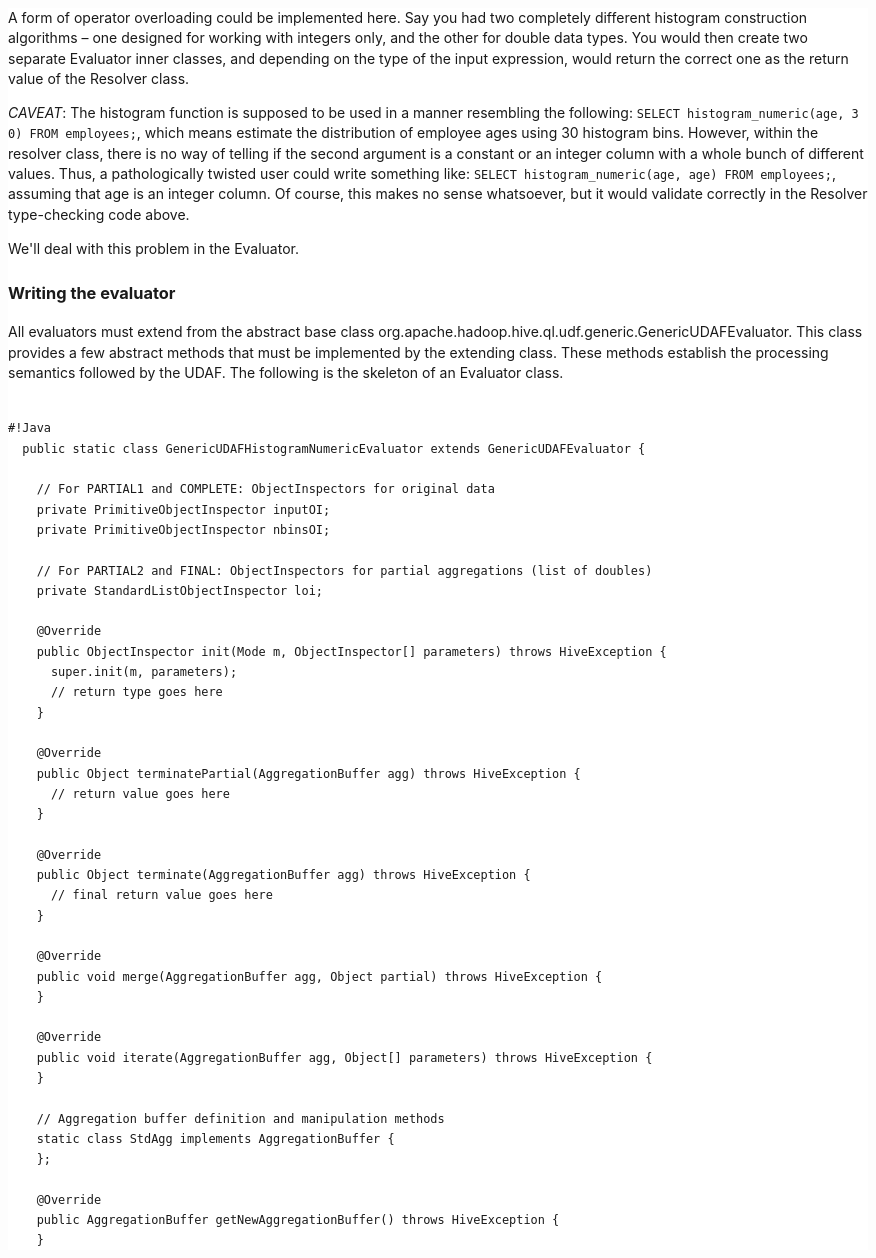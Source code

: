 A form of operator overloading could be implemented here. Say you had two completely different histogram construction algorithms – one designed for working with integers only, and the other for double data types. You would then create two separate Evaluator inner classes, and depending on the type of the input expression, would return the correct one as the return value of the Resolver class.

*CAVEAT*: The histogram function is supposed to be used in a manner resembling the following: `SELECT histogram_numeric(age, 30) FROM employees;`, which means estimate the distribution of employee ages using 30 histogram bins. However, within the resolver class, there is no way of telling if the second argument is a constant or an integer column with a whole bunch of different values. Thus, a pathologically twisted user could write something like: `SELECT histogram_numeric(age, age) FROM employees;`, assuming that age is an integer column. Of course, this makes no sense whatsoever, but it would validate correctly in the Resolver type-checking code above. 

We'll deal with this problem in the Evaluator.

### Writing the evaluator

All evaluators must extend from the abstract base class org.apache.hadoop.hive.ql.udf.generic.GenericUDAFEvaluator. This class provides a few abstract methods that must be implemented by the extending class. These methods establish the processing semantics followed by the UDAF. The following is the skeleton of an Evaluator class.

```

#!Java
  public static class GenericUDAFHistogramNumericEvaluator extends GenericUDAFEvaluator {

    // For PARTIAL1 and COMPLETE: ObjectInspectors for original data
    private PrimitiveObjectInspector inputOI;
    private PrimitiveObjectInspector nbinsOI;

    // For PARTIAL2 and FINAL: ObjectInspectors for partial aggregations (list of doubles)
    private StandardListObjectInspector loi;

    @Override
    public ObjectInspector init(Mode m, ObjectInspector[] parameters) throws HiveException {
      super.init(m, parameters);
      // return type goes here
    }

    @Override
    public Object terminatePartial(AggregationBuffer agg) throws HiveException {
      // return value goes here
    }

    @Override
    public Object terminate(AggregationBuffer agg) throws HiveException {
      // final return value goes here
    }

    @Override
    public void merge(AggregationBuffer agg, Object partial) throws HiveException {
    }

    @Override
    public void iterate(AggregationBuffer agg, Object[] parameters) throws HiveException {
    }

    // Aggregation buffer definition and manipulation methods 
    static class StdAgg implements AggregationBuffer {
    };

    @Override
    public AggregationBuffer getNewAggregationBuffer() throws HiveException {
    }
```